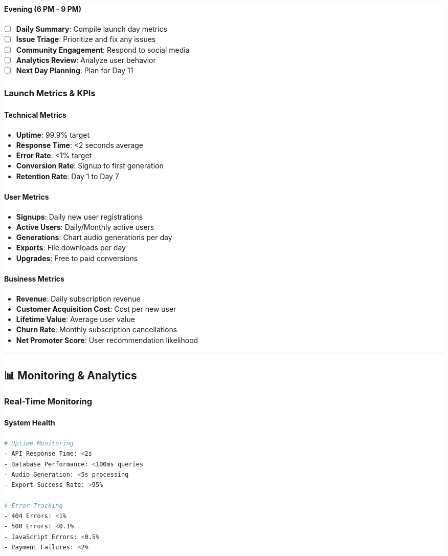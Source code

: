 #### **Evening (6 PM - 9 PM)**
- [ ] **Daily Summary**: Compile launch day metrics
- [ ] **Issue Triage**: Prioritize and fix any issues
- [ ] **Community Engagement**: Respond to social media
- [ ] **Analytics Review**: Analyze user behavior
- [ ] **Next Day Planning**: Plan for Day 11

### **Launch Metrics & KPIs**

#### **Technical Metrics**
- **Uptime**: 99.9% target
- **Response Time**: <2 seconds average
- **Error Rate**: <1% target
- **Conversion Rate**: Signup to first generation
- **Retention Rate**: Day 1 to Day 7

#### **User Metrics**
- **Signups**: Daily new user registrations
- **Active Users**: Daily/Monthly active users
- **Generations**: Chart audio generations per day
- **Exports**: File downloads per day
- **Upgrades**: Free to paid conversions

#### **Business Metrics**
- **Revenue**: Daily subscription revenue
- **Customer Acquisition Cost**: Cost per new user
- **Lifetime Value**: Average user value
- **Churn Rate**: Monthly subscription cancellations
- **Net Promoter Score**: User recommendation likelihood

---

## 📊 **Monitoring & Analytics**

### **Real-Time Monitoring**

#### **System Health**
```bash
# Uptime Monitoring
- API Response Time: <2s
- Database Performance: <100ms queries
- Audio Generation: <5s processing
- Export Success Rate: >95%

# Error Tracking
- 404 Errors: <1%
- 500 Errors: <0.1%
- JavaScript Errors: <0.5%
- Payment Failures: <2%
```
